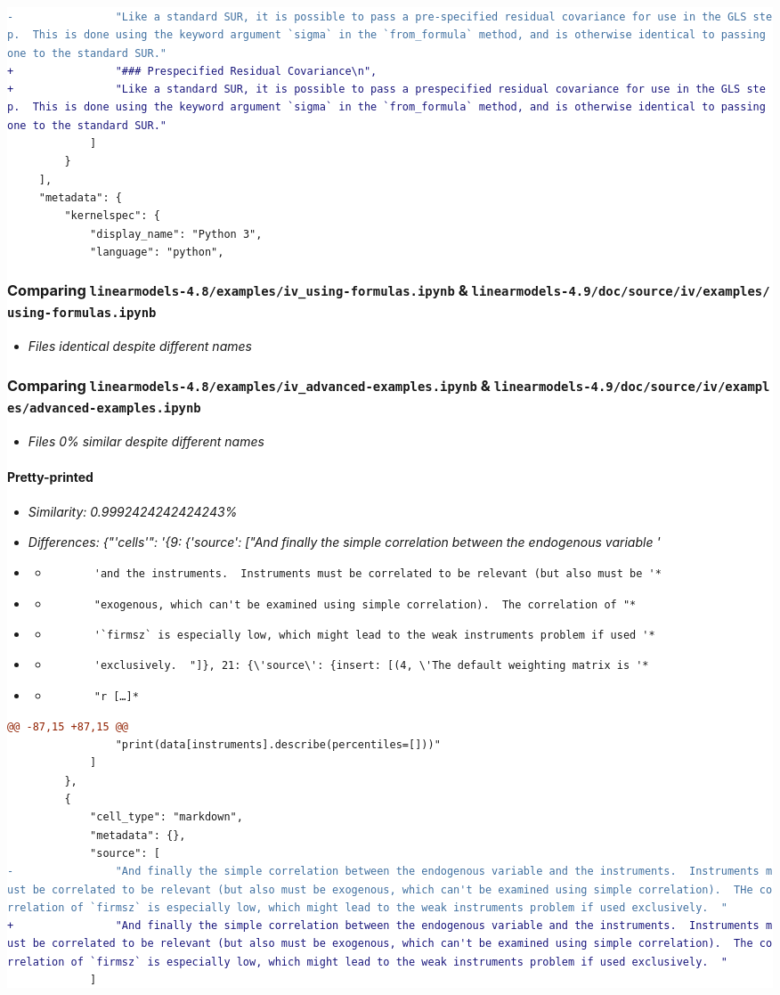 ```diff
-                "Like a standard SUR, it is possible to pass a pre-specified residual covariance for use in the GLS step.  This is done using the keyword argument `sigma` in the `from_formula` method, and is otherwise identical to passing one to the standard SUR."
+                "### Prespecified Residual Covariance\n",
+                "Like a standard SUR, it is possible to pass a prespecified residual covariance for use in the GLS step.  This is done using the keyword argument `sigma` in the `from_formula` method, and is otherwise identical to passing one to the standard SUR."
             ]
         }
     ],
     "metadata": {
         "kernelspec": {
             "display_name": "Python 3",
             "language": "python",
```

### Comparing `linearmodels-4.8/examples/iv_using-formulas.ipynb` & `linearmodels-4.9/doc/source/iv/examples/using-formulas.ipynb`

 * *Files identical despite different names*

### Comparing `linearmodels-4.8/examples/iv_advanced-examples.ipynb` & `linearmodels-4.9/doc/source/iv/examples/advanced-examples.ipynb`

 * *Files 0% similar despite different names*

#### Pretty-printed

 * *Similarity: 0.9992424242424243%*

 * *Differences: {"'cells'": '{9: {\'source\': ["And finally the simple correlation between the endogenous variable '*

 * *            'and the instruments.  Instruments must be correlated to be relevant (but also must be '*

 * *            "exogenous, which can't be examined using simple correlation).  The correlation of "*

 * *            '`firmsz` is especially low, which might lead to the weak instruments problem if used '*

 * *            'exclusively.  "]}, 21: {\'source\': {insert: [(4, \'The default weighting matrix is '*

 * *            "r […]*

```diff
@@ -87,15 +87,15 @@
                 "print(data[instruments].describe(percentiles=[]))"
             ]
         },
         {
             "cell_type": "markdown",
             "metadata": {},
             "source": [
-                "And finally the simple correlation between the endogenous variable and the instruments.  Instruments must be correlated to be relevant (but also must be exogenous, which can't be examined using simple correlation).  THe correlation of `firmsz` is especially low, which might lead to the weak instruments problem if used exclusively.  "
+                "And finally the simple correlation between the endogenous variable and the instruments.  Instruments must be correlated to be relevant (but also must be exogenous, which can't be examined using simple correlation).  The correlation of `firmsz` is especially low, which might lead to the weak instruments problem if used exclusively.  "
             ]
```